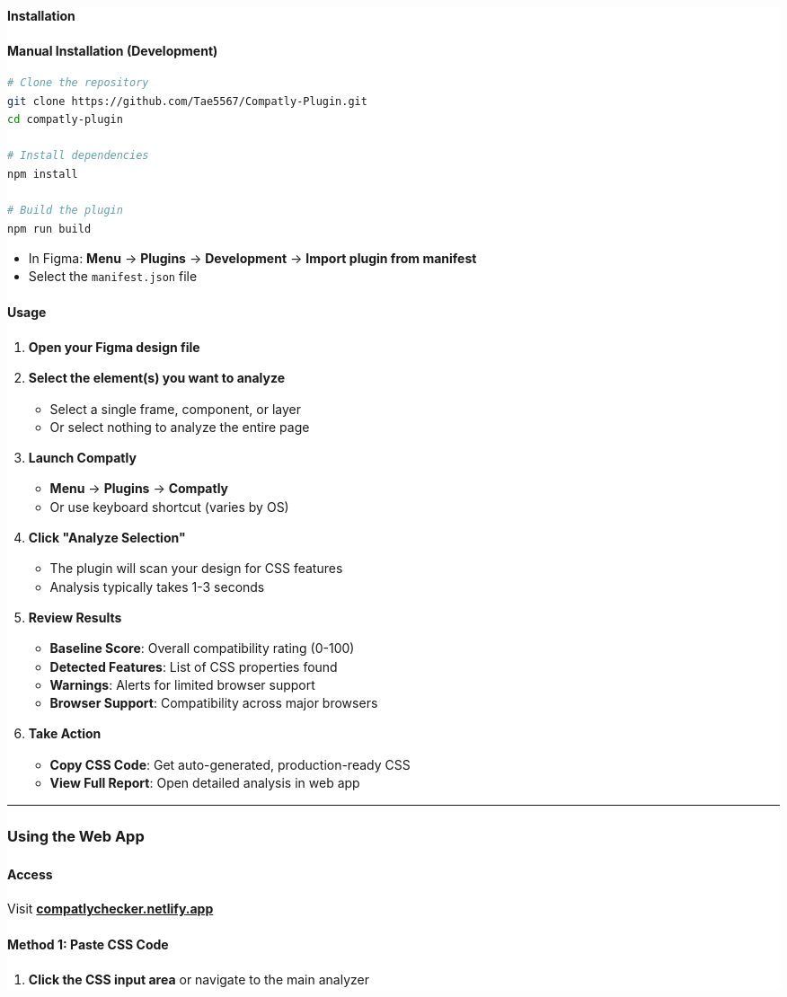 #### Installation

 **Manual Installation (Development)**
   ```bash
   # Clone the repository
   git clone https://github.com/Tae5567/Compatly-Plugin.git
   cd compatly-plugin
   
   # Install dependencies
   npm install
   
   # Build the plugin
   npm run build
   ```
   
   - In Figma: **Menu** → **Plugins** → **Development** → **Import plugin from manifest**
   - Select the `manifest.json` file

#### Usage

1. **Open your Figma design file**

2. **Select the element(s) you want to analyze**
   - Select a single frame, component, or layer
   - Or select nothing to analyze the entire page

3. **Launch Compatly**
   - **Menu** → **Plugins** → **Compatly**
   - Or use keyboard shortcut (varies by OS)

4. **Click "Analyze Selection"**
   - The plugin will scan your design for CSS features
   - Analysis typically takes 1-3 seconds

5. **Review Results**
   - **Baseline Score**: Overall compatibility rating (0-100)
   - **Detected Features**: List of CSS properties found
   - **Warnings**: Alerts for limited browser support
   - **Browser Support**: Compatibility across major browsers

6. **Take Action**
   - **Copy CSS Code**: Get auto-generated, production-ready CSS
   - **View Full Report**: Open detailed analysis in web app
  

---

### Using the Web App

#### Access

Visit **[compatlychecker.netlify.app](https://compatlychecker.netlify.app)**

#### Method 1: Paste CSS Code

1. **Click the CSS input area** or navigate to the main analyzer
